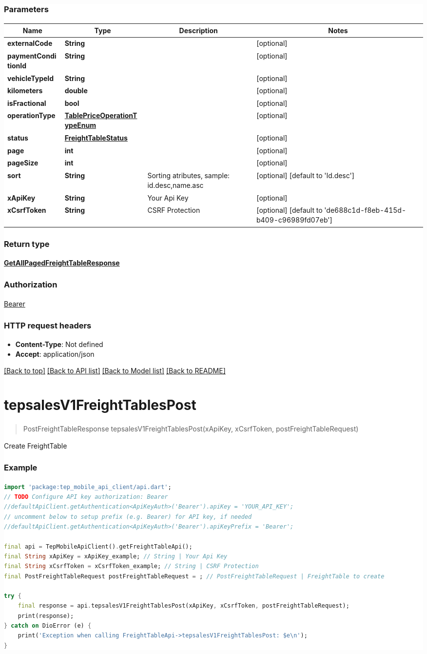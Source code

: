 
### Parameters

Name | Type | Description  | Notes
------------- | ------------- | ------------- | -------------
 **externalCode** | **String**|  | [optional] 
 **paymentConditionId** | **String**|  | [optional] 
 **vehicleTypeId** | **String**|  | [optional] 
 **kilometers** | **double**|  | [optional] 
 **isFractional** | **bool**|  | [optional] 
 **operationType** | [**TablePriceOperationTypeEnum**](.md)|  | [optional] 
 **status** | [**FreightTableStatus**](.md)|  | [optional] 
 **page** | **int**|  | [optional] 
 **pageSize** | **int**|  | [optional] 
 **sort** | **String**| Sorting atributes, sample: id.desc,name.asc | [optional] [default to 'Id.desc']
 **xApiKey** | **String**| Your Api Key | [optional] 
 **xCsrfToken** | **String**| CSRF Protection | [optional] [default to 'de688c1d-f8eb-415d-b409-c96989fd07eb']

### Return type

[**GetAllPagedFreightTableResponse**](GetAllPagedFreightTableResponse.md)

### Authorization

[Bearer](../README.md#Bearer)

### HTTP request headers

 - **Content-Type**: Not defined
 - **Accept**: application/json

[[Back to top]](#) [[Back to API list]](../README.md#documentation-for-api-endpoints) [[Back to Model list]](../README.md#documentation-for-models) [[Back to README]](../README.md)

# **tepsalesV1FreightTablesPost**
> PostFreightTableResponse tepsalesV1FreightTablesPost(xApiKey, xCsrfToken, postFreightTableRequest)

Create FreightTable

### Example
```dart
import 'package:tep_mobile_api_client/api.dart';
// TODO Configure API key authorization: Bearer
//defaultApiClient.getAuthentication<ApiKeyAuth>('Bearer').apiKey = 'YOUR_API_KEY';
// uncomment below to setup prefix (e.g. Bearer) for API key, if needed
//defaultApiClient.getAuthentication<ApiKeyAuth>('Bearer').apiKeyPrefix = 'Bearer';

final api = TepMobileApiClient().getFreightTableApi();
final String xApiKey = xApiKey_example; // String | Your Api Key
final String xCsrfToken = xCsrfToken_example; // String | CSRF Protection
final PostFreightTableRequest postFreightTableRequest = ; // PostFreightTableRequest | FreightTable to create

try {
    final response = api.tepsalesV1FreightTablesPost(xApiKey, xCsrfToken, postFreightTableRequest);
    print(response);
} catch on DioError (e) {
    print('Exception when calling FreightTableApi->tepsalesV1FreightTablesPost: $e\n');
}
```
